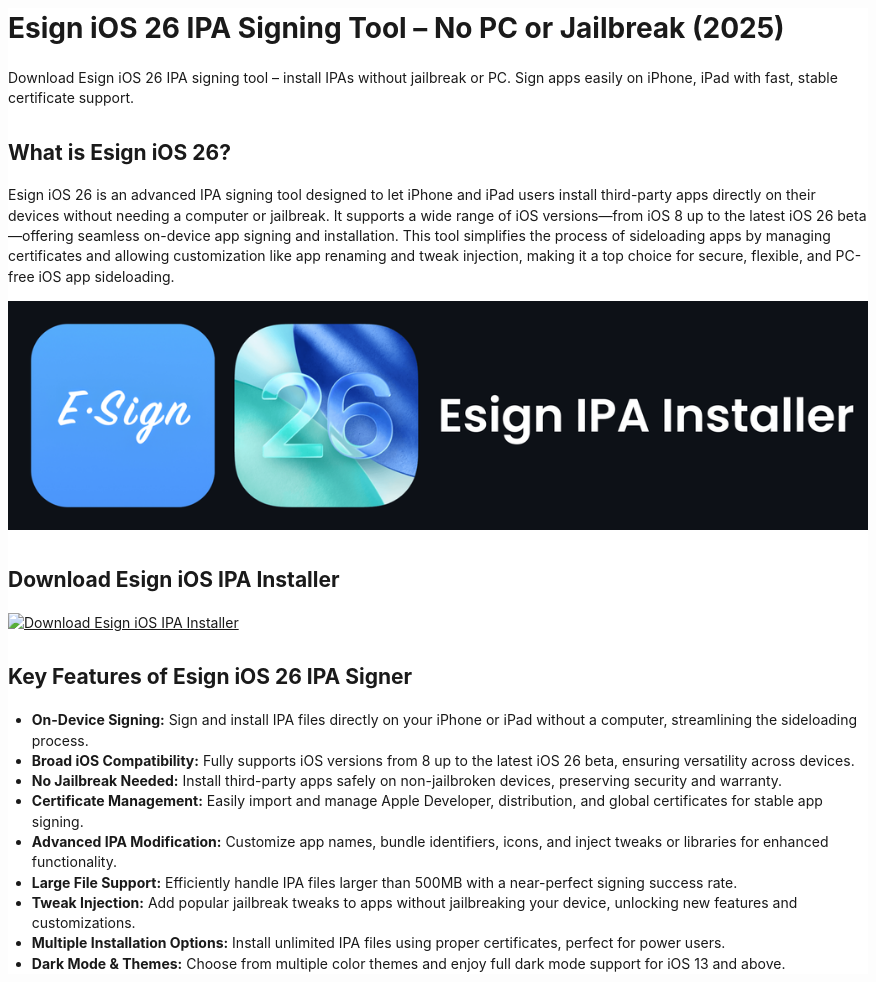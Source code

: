 # Esign iOS 26 IPA Signing Tool – No PC or Jailbreak (2025)

Download Esign iOS 26 IPA signing tool – install IPAs without jailbreak or PC. Sign apps easily on iPhone, iPad with fast, stable certificate support.

## What is Esign iOS 26?  
Esign iOS 26 is an advanced IPA signing tool designed to let iPhone and iPad users install third-party apps directly on their devices without needing a computer or jailbreak. It supports a wide range of iOS versions—from iOS 8 up to the latest iOS 26 beta—offering seamless on-device app signing and installation. This tool simplifies the process of sideloading apps by managing certificates and allowing customization like app renaming and tweak injection, making it a top choice for secure, flexible, and PC-free iOS app sideloading.

[![Esign iOS IPA Installer for iPhone and iPad](https://github.com/iOS26Tools/Esign-iOS/blob/main/Esign%20IPA%20Signer/Esign%20iOS%20IPA%20Installer%20for%20iPhone%20and%20iPad.png?raw=true)](https://iospack.com/apps/esign-ipa-installer/)

## Download Esign iOS IPA Installer  

[![Download Esign iOS IPA Installer](https://img.shields.io/badge/Download-Esign_iOS_IPA_Installer-blue?style=for-the-badge&logo=apple)](https://iospack.com/apps/esign-ipa-installer/)

## Key Features of Esign iOS 26 IPA Signer  
- **On-Device Signing:** Sign and install IPA files directly on your iPhone or iPad without a computer, streamlining the sideloading process.  
- **Broad iOS Compatibility:** Fully supports iOS versions from 8 up to the latest iOS 26 beta, ensuring versatility across devices.  
- **No Jailbreak Needed:** Install third-party apps safely on non-jailbroken devices, preserving security and warranty.  
- **Certificate Management:** Easily import and manage Apple Developer, distribution, and global certificates for stable app signing.  
- **Advanced IPA Modification:** Customize app names, bundle identifiers, icons, and inject tweaks or libraries for enhanced functionality.  
- **Large File Support:** Efficiently handle IPA files larger than 500MB with a near-perfect signing success rate.  
- **Tweak Injection:** Add popular jailbreak tweaks to apps without jailbreaking your device, unlocking new features and customizations.  
- **Multiple Installation Options:** Install unlimited IPA files using proper certificates, perfect for power users.  
- **Dark Mode & Themes:** Choose from multiple color themes and enjoy full dark mode support for iOS 13 and above.  
